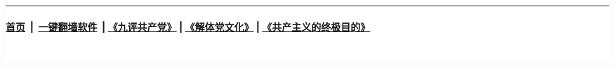 
------------------------
#### [首页](https://github.com/gfw-breaker/banned-news/blob/master/README.md) &nbsp;|&nbsp; [一键翻墙软件](https://github.com/gfw-breaker/nogfw/blob/master/README.md) &nbsp;| [《九评共产党》](https://github.com/gfw-breaker/9ping.md/blob/master/README.md#九评之一评共产党是什么) | [《解体党文化》](https://github.com/gfw-breaker/jtdwh.md/blob/master/README.md) | [《共产主义的终极目的》](https://github.com/gfw-breaker/gczydzjmd.md/blob/master/README.md)


<img src='http://gfw-breaker.win/banned-news/pages/nsc418/n11558054.md' width='0px' height='0px'/>